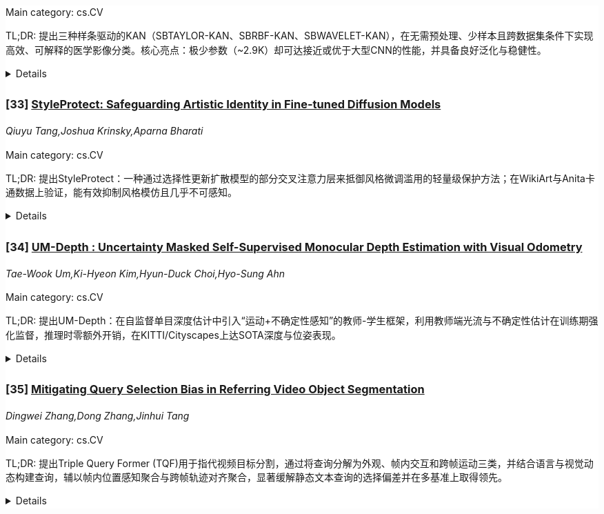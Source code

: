 Main category: cs.CV

TL;DR: 提出三种样条驱动的KAN（SBTAYLOR-KAN、SBRBF-KAN、SBWAVELET-KAN），在无需预处理、少样本且跨数据集条件下实现高效、可解释的医学影像分类。核心亮点：极少参数（~2.9K）却可达接近或优于大型CNN的性能，并具备良好泛化与稳健性。


<details><summary>Details</summary></details>


### [33] [StyleProtect: Safeguarding Artistic Identity in Fine-tuned Diffusion Models](https://arxiv.org/abs/2509.13711)
*Qiuyu Tang,Joshua Krinsky,Aparna Bharati*

Main category: cs.CV

TL;DR: 提出StyleProtect：一种通过选择性更新扩散模型的部分交叉注意力层来抵御风格微调滥用的轻量级保护方法；在WikiArt与Anita卡通数据上验证，能有效抑制风格模仿且几乎不可感知。


<details><summary>Details</summary></details>


### [34] [UM-Depth : Uncertainty Masked Self-Supervised Monocular Depth Estimation with Visual Odometry](https://arxiv.org/abs/2509.13713)
*Tae-Wook Um,Ki-Hyeon Kim,Hyun-Duck Choi,Hyo-Sung Ahn*

Main category: cs.CV

TL;DR: 提出UM-Depth：在自监督单目深度估计中引入“运动+不确定性感知”的教师-学生框架，利用教师端光流与不确定性估计在训练期强化监督，推理时零额外开销，在KITTI/Cityscapes上达SOTA深度与位姿表现。


<details><summary>Details</summary></details>


### [35] [Mitigating Query Selection Bias in Referring Video Object Segmentation](https://arxiv.org/abs/2509.13722)
*Dingwei Zhang,Dong Zhang,Jinhui Tang*

Main category: cs.CV

TL;DR: 提出Triple Query Former (TQF)用于指代视频目标分割，通过将查询分解为外观、帧内交互和跨帧运动三类，并结合语言与视觉动态构建查询，辅以帧内位置感知聚合与跨帧轨迹对齐聚合，显著缓解静态文本查询的选择偏差并在多基准上取得领先。


<details>
  <summary>Details</summary>
Motivation: 现有RVOS多采用静态文本查询进行跨模态对齐，容易被外观或运动相似的干扰目标误导，产生查询选择偏差，导致定位与跟踪不稳。需要一种能同时建模外观、空间关系与时间关联，并能动态适配视频内容的查询与特征聚合机制。

Method: 1) 将指代查询三因子化：外观查询（静态属性）、帧内交互查询（空间关系）、跨帧运动查询（时间关联）；2) 查询并非仅由文本嵌入驱动，而是融合语言线索与视觉引导动态构建；3) 设计两种运动感知聚合模块：帧内交互聚合（位置感知的目标间交互）与跨帧运动聚合（基于轨迹引导的跨帧对齐），共同提升目标token表示并保证时序一致性。

Result: 在多个RVOS基准上进行大量实验，TQF整体优于现有方法，验证了三分结构化查询设计与两类运动感知聚合模块的有效性。

Conclusion: 通过结构化三元查询与运动感知聚合，TQF有效缓解静态查询的选择偏差，强化跨模态与时空一致性，从而在RVOS任务上取得显著性能提升。

Abstract: Recently, query-based methods have achieved remarkable performance in
Referring Video Object Segmentation (RVOS) by using textual static object
queries to drive cross-modal alignment. However, these static queries are
easily misled by distractors with similar appearance or motion, resulting in
\emph{query selection bias}. To address this issue, we propose Triple Query
Former (TQF), which factorizes the referring query into three specialized
